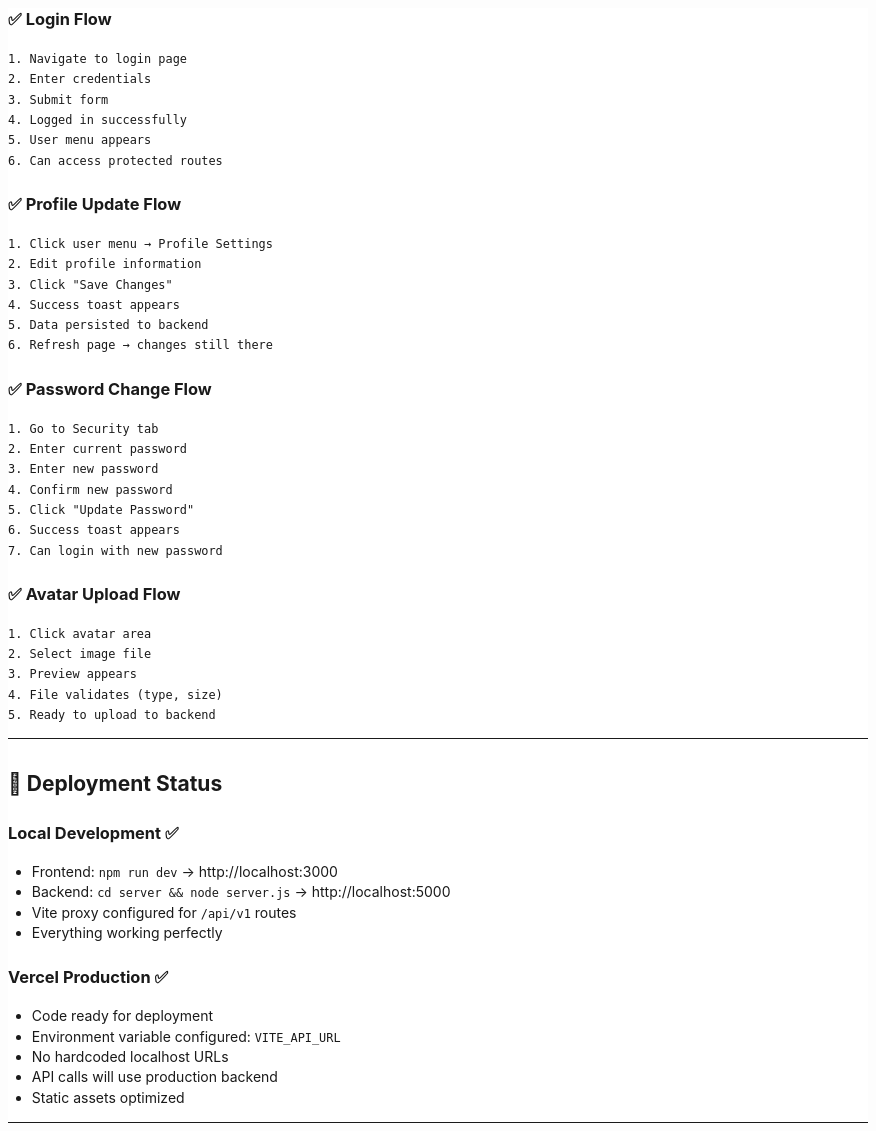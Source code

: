 ### ✅ Login Flow
```
1. Navigate to login page
2. Enter credentials
3. Submit form
4. Logged in successfully
5. User menu appears
6. Can access protected routes
```

### ✅ Profile Update Flow
```
1. Click user menu → Profile Settings
2. Edit profile information
3. Click "Save Changes"
4. Success toast appears
5. Data persisted to backend
6. Refresh page → changes still there
```

### ✅ Password Change Flow
```
1. Go to Security tab
2. Enter current password
3. Enter new password
4. Confirm new password
5. Click "Update Password"
6. Success toast appears
7. Can login with new password
```

### ✅ Avatar Upload Flow
```
1. Click avatar area
2. Select image file
3. Preview appears
4. File validates (type, size)
5. Ready to upload to backend
```

---

## 🚀 Deployment Status

### Local Development ✅
- Frontend: `npm run dev` → http://localhost:3000
- Backend: `cd server && node server.js` → http://localhost:5000
- Vite proxy configured for `/api/v1` routes
- Everything working perfectly

### Vercel Production ✅
- Code ready for deployment
- Environment variable configured: `VITE_API_URL`
- No hardcoded localhost URLs
- API calls will use production backend
- Static assets optimized

---